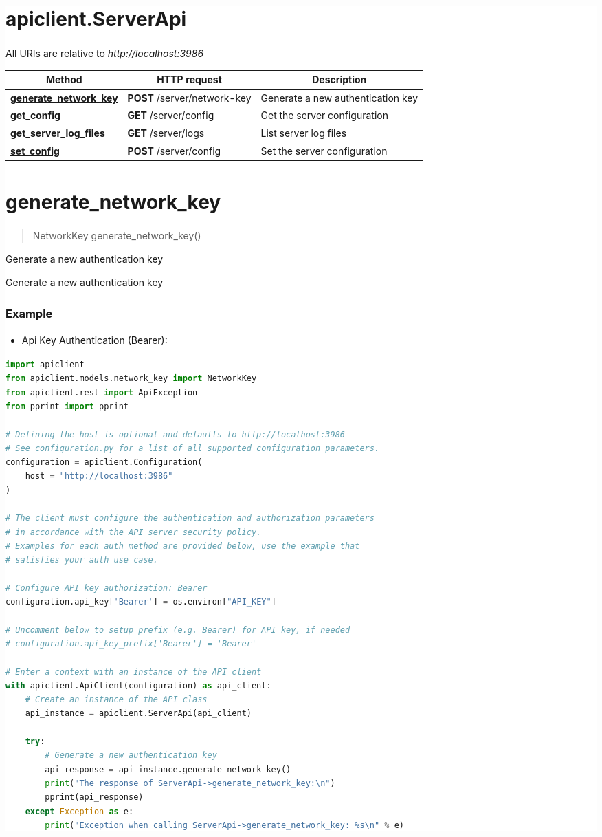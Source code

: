 # apiclient.ServerApi

All URIs are relative to *http://localhost:3986*

Method | HTTP request | Description
------------- | ------------- | -------------
[**generate_network_key**](ServerApi.md#generate_network_key) | **POST** /server/network-key | Generate a new authentication key
[**get_config**](ServerApi.md#get_config) | **GET** /server/config | Get the server configuration
[**get_server_log_files**](ServerApi.md#get_server_log_files) | **GET** /server/logs | List server log files
[**set_config**](ServerApi.md#set_config) | **POST** /server/config | Set the server configuration


# **generate_network_key**
> NetworkKey generate_network_key()

Generate a new authentication key

Generate a new authentication key

### Example

* Api Key Authentication (Bearer):

```python
import apiclient
from apiclient.models.network_key import NetworkKey
from apiclient.rest import ApiException
from pprint import pprint

# Defining the host is optional and defaults to http://localhost:3986
# See configuration.py for a list of all supported configuration parameters.
configuration = apiclient.Configuration(
    host = "http://localhost:3986"
)

# The client must configure the authentication and authorization parameters
# in accordance with the API server security policy.
# Examples for each auth method are provided below, use the example that
# satisfies your auth use case.

# Configure API key authorization: Bearer
configuration.api_key['Bearer'] = os.environ["API_KEY"]

# Uncomment below to setup prefix (e.g. Bearer) for API key, if needed
# configuration.api_key_prefix['Bearer'] = 'Bearer'

# Enter a context with an instance of the API client
with apiclient.ApiClient(configuration) as api_client:
    # Create an instance of the API class
    api_instance = apiclient.ServerApi(api_client)

    try:
        # Generate a new authentication key
        api_response = api_instance.generate_network_key()
        print("The response of ServerApi->generate_network_key:\n")
        pprint(api_response)
    except Exception as e:
        print("Exception when calling ServerApi->generate_network_key: %s\n" % e)
```
